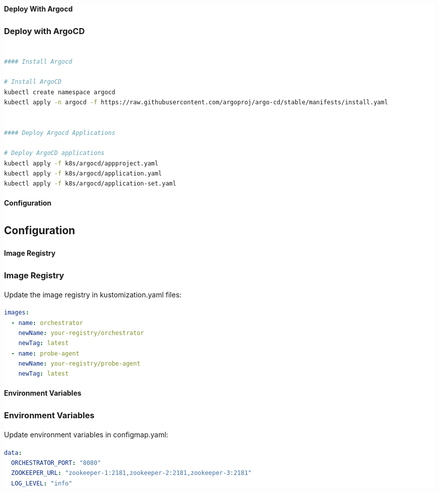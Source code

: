
#### Deploy With Argocd

### Deploy with ArgoCD

```bash

#### Install Argocd

# Install ArgoCD
kubectl create namespace argocd
kubectl apply -n argocd -f https://raw.githubusercontent.com/argoproj/argo-cd/stable/manifests/install.yaml


#### Deploy Argocd Applications

# Deploy ArgoCD applications
kubectl apply -f k8s/argocd/appproject.yaml
kubectl apply -f k8s/argocd/application.yaml
kubectl apply -f k8s/argocd/application-set.yaml
```


#### Configuration

## Configuration


#### Image Registry

### Image Registry

Update the image registry in kustomization.yaml files:

```yaml
images:
  - name: orchestrator
    newName: your-registry/orchestrator
    newTag: latest
  - name: probe-agent
    newName: your-registry/probe-agent
    newTag: latest
```


#### Environment Variables

### Environment Variables

Update environment variables in configmap.yaml:

```yaml
data:
  ORCHESTRATOR_PORT: "8080"
  ZOOKEEPER_URL: "zookeeper-1:2181,zookeeper-2:2181,zookeeper-3:2181"
  LOG_LEVEL: "info"
```
